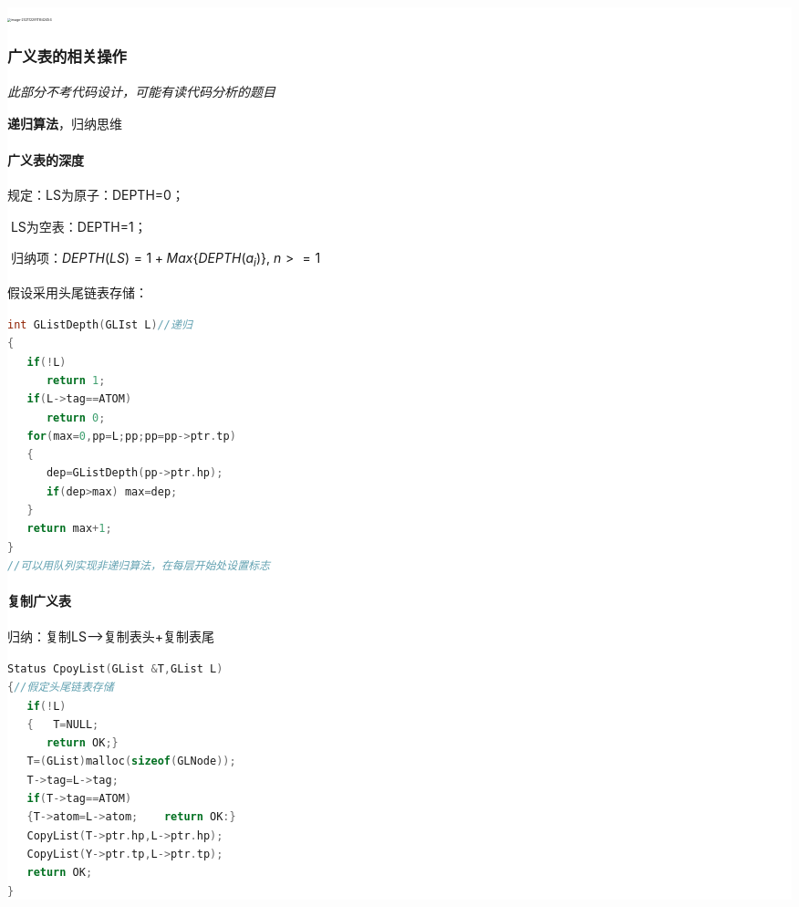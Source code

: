 <img src="C:\Users\李\AppData\Roaming\Typora\typora-user-images\image-20211229111642454.png" alt="image-20211229111642454" style="zoom:25%;" />

### 广义表的相关操作

*此部分不考代码设计，可能有读代码分析的题目*

**递归算法**，归纳思维

#### 广义表的深度

规定：LS为原子：DEPTH=0；

​			LS为空表：DEPTH=1；

​			归纳项：$DEPTH(LS)=1+Max\{DEPTH(a_i)\},\ n>=1$

假设采用头尾链表存储：

```c++
int GListDepth(GLIst L)//递归
{
   if(!L)
      return 1;
   if(L->tag==ATOM)
      return 0;
   for(max=0,pp=L;pp;pp=pp->ptr.tp)
   {
      dep=GListDepth(pp->ptr.hp);
      if(dep>max) max=dep;
   }
   return max+1;
}
//可以用队列实现非递归算法，在每层开始处设置标志
```



#### 复制广义表

归纳：复制LS-->复制表头+复制表尾

```c++
Status CpoyList(GList &T,GList L)
{//假定头尾链表存储
   if(!L)
   {   T=NULL;
      return OK;}
   T=(GList)malloc(sizeof(GLNode));
   T->tag=L->tag;
   if(T->tag==ATOM)
   {T->atom=L->atom;	return OK:}
   CopyList(T->ptr.hp,L->ptr.hp);
   CopyList(Y->ptr.tp,L->ptr.tp);
   return OK;
}
```
